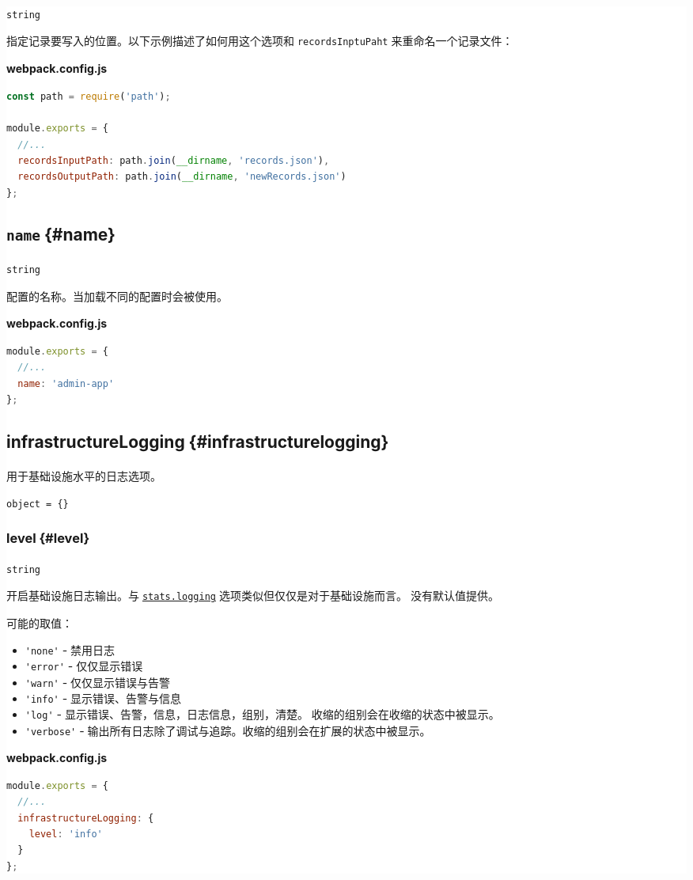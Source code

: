 `string`

指定记录要写入的位置。以下示例描述了如何用这个选项和 `recordsInptuPaht` 来重命名一个记录文件：

__webpack.config.js__

```javascript
const path = require('path');

module.exports = {
  //...
  recordsInputPath: path.join(__dirname, 'records.json'),
  recordsOutputPath: path.join(__dirname, 'newRecords.json')
};
```


## `name` {#name}

`string`

配置的名称。当加载不同的配置时会被使用。

__webpack.config.js__

```javascript
module.exports = {
  //...
  name: 'admin-app'
};
```

## infrastructureLogging {#infrastructurelogging}

用于基础设施水平的日志选项。

`object = {}`

### level {#level}

`string`

开启基础设施日志输出。与 [`stats.logging`](/configuration/stats/#statslogging) 选项类似但仅仅是对于基础设施而言。 没有默认值提供。

可能的取值：

- `'none'` - 禁用日志
- `'error'` - 仅仅显示错误
- `'warn'` - 仅仅显示错误与告警
- `'info'` - 显示错误、告警与信息
- `'log'` - 显示错误、告警，信息，日志信息，组别，清楚。 收缩的组别会在收缩的状态中被显示。
- `'verbose'` - 输出所有日志除了调试与追踪。收缩的组别会在扩展的状态中被显示。

__webpack.config.js__

```javascript
module.exports = {
  //...
  infrastructureLogging: {
    level: 'info'
  }
};
```
